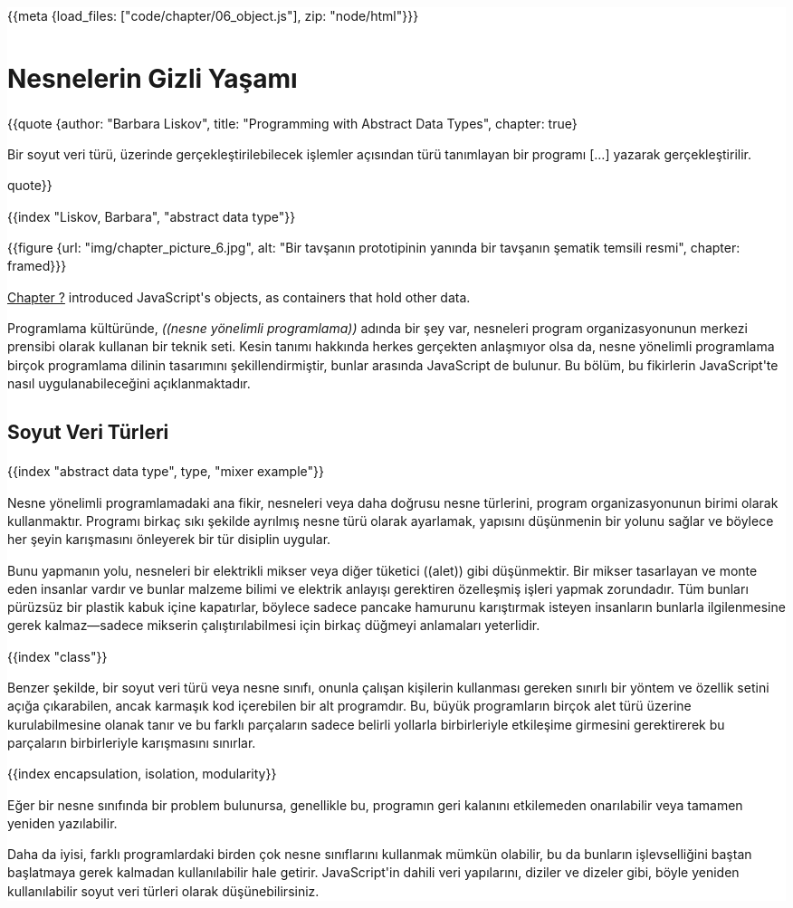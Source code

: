 {{meta {load_files: ["code/chapter/06_object.js"], zip: "node/html"}}}

# Nesnelerin Gizli Yaşamı

{{quote {author: "Barbara Liskov", title: "Programming with Abstract Data Types", chapter: true}

Bir soyut veri türü, üzerinde gerçekleştirilebilecek işlemler açısından türü tanımlayan bir programı […] yazarak gerçekleştirilir.

quote}}

{{index "Liskov, Barbara", "abstract data type"}}

{{figure {url: "img/chapter_picture_6.jpg", alt: "Bir tavşanın prototipinin yanında bir tavşanın şematik temsili resmi", chapter: framed}}}

[Chapter ?](data) introduced JavaScript's objects, as containers that hold other data.

Programlama kültüründe, _((nesne yönelimli programlama))_ adında bir şey var, nesneleri program organizasyonunun merkezi prensibi olarak kullanan bir teknik seti. Kesin tanımı hakkında herkes gerçekten anlaşmıyor olsa da, nesne yönelimli programlama birçok programlama dilinin tasarımını şekillendirmiştir, bunlar arasında JavaScript de bulunur. Bu bölüm, bu fikirlerin JavaScript'te nasıl uygulanabileceğini açıklanmaktadır.

## Soyut Veri Türleri

{{index "abstract data type", type, "mixer example"}}

Nesne yönelimli programlamadaki ana fikir, nesneleri veya daha doğrusu nesne türlerini, program organizasyonunun birimi olarak kullanmaktır. Programı birkaç sıkı şekilde ayrılmış nesne türü olarak ayarlamak, yapısını düşünmenin bir yolunu sağlar ve böylece her şeyin karışmasını önleyerek bir tür disiplin uygular.

Bunu yapmanın yolu, nesneleri bir elektrikli mikser veya diğer tüketici ((alet)) gibi düşünmektir. Bir mikser tasarlayan ve monte eden insanlar vardır ve bunlar malzeme bilimi ve elektrik anlayışı gerektiren özelleşmiş işleri yapmak zorundadır. Tüm bunları pürüzsüz bir plastik kabuk içine kapatırlar, böylece sadece pancake hamurunu karıştırmak isteyen insanların bunlarla ilgilenmesine gerek kalmaz—sadece mikserin çalıştırılabilmesi için birkaç düğmeyi anlamaları yeterlidir.

{{index "class"}}

Benzer şekilde, bir soyut veri türü veya nesne sınıfı, onunla çalışan kişilerin kullanması gereken sınırlı bir yöntem ve özellik setini açığa çıkarabilen, ancak karmaşık kod içerebilen bir alt programdır. Bu, büyük programların birçok alet türü üzerine kurulabilmesine olanak tanır ve bu farklı parçaların sadece belirli yollarla birbirleriyle etkileşime girmesini gerektirerek bu parçaların birbirleriyle karışmasını sınırlar.

{{index encapsulation, isolation, modularity}}

Eğer bir nesne sınıfında bir problem bulunursa, genellikle bu, programın geri kalanını etkilemeden onarılabilir veya tamamen yeniden yazılabilir.

Daha da iyisi, farklı programlardaki birden çok nesne sınıflarını kullanmak mümkün olabilir, bu da bunların işlevselliğini baştan başlatmaya gerek kalmadan kullanılabilir hale getirir. JavaScript'in dahili veri yapılarını, diziler ve dizeler gibi, böyle yeniden kullanılabilir soyut veri türleri olarak düşünebilirsiniz.


  [length]: 21500